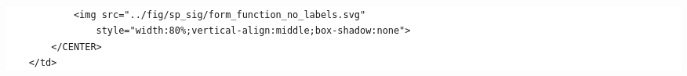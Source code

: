                 <img src="../fig/sp_sig/form_function_no_labels.svg"
                    style="width:80%;vertical-align:middle;box-shadow:none">
            </CENTER>
        </td>
